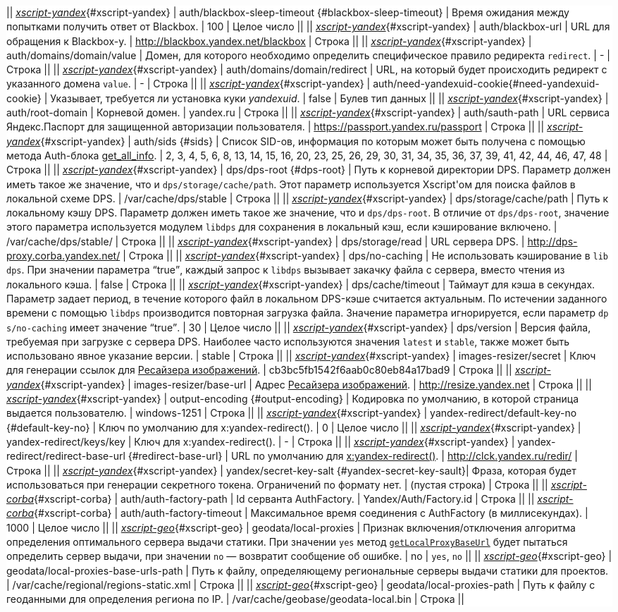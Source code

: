 || [_xscript-yandex_](../concepts/packages.md){#xscript-yandex} |  auth/blackbox-sleep-timeout {#blackbox-sleep-timeout} | Время ожидания между попытками получить ответ от Blackbox. | 100 | Целое число ||
|| [_xscript-yandex_](../concepts/packages.md){#xscript-yandex} | auth/blackbox-url | URL для обращения к Blackbox-у. | http://blackbox.yandex.net/blackbox | Строка ||
|| [_xscript-yandex_](../concepts/packages.md){#xscript-yandex} | auth/domains/domain/value | Домен, для которого необходимо определить специфическое правило редиректа `redirect`. | - | Строка ||
|| [_xscript-yandex_](../concepts/packages.md){#xscript-yandex} |  auth/domains/domain/redirect | URL, на который будет происходить редирект с указанного домена `value`. | - | Строка ||
|| [_xscript-yandex_](../concepts/packages.md){#xscript-yandex} | auth/need-yandexuid-cookie{#need-yandexuid-cookie} | Указывает, требуется ли установка куки _yandexuid_. | false | Булев тип данных ||
|| [_xscript-yandex_](../concepts/packages.md){#xscript-yandex} | auth/root-domain | Корневой домен. | yandex.ru | Строка ||
|| [_xscript-yandex_](../concepts/packages.md){#xscript-yandex} | auth/sauth-path | URL сервиса Яндекс.Паспорт для защищенной авторизации пользователя. | https://passport.yandex.ru/passport | Строка ||
|| [_xscript-yandex_](../concepts/packages.md){#xscript-yandex} | auth/sids {#sids} | Список SID-ов, информация по которым может быть получена с помощью метода Auth-блока [get_all_info](block-auth-methods.md#get_all_info). | 2, 3, 4, 5, 6, 8, 13, 14, 15, 16, 20, 23, 25, 26, 29, 30, 31, 34, 35, 36, 37, 39, 41, 42, 44, 46, 47, 48 | Строка ||
|| [_xscript-yandex_](../concepts/packages.md){#xscript-yandex} | dps/dps-root {#dps-root} | Путь к корневой директории DPS. Параметр должен иметь такое же значение, что и `dps/storage/cache/path`. Этот параметр используется Xscript'ом для поиска файлов в локальной схеме DPS. | /var/cache/dps/stable | Строка ||
|| [_xscript-yandex_](../concepts/packages.md){#xscript-yandex} | dps/storage/cache/path | Путь к локальному кэшу DPS. Параметр должен иметь такое же значение, что и `dps/dps-root`. В отличие от `dps/dps-root`, значение этого параметра используется модулем `libdps` для сохранения в локальный кэш, если кэширование включено. | /var/cache/dps/stable/ | Строка ||
|| [_xscript-yandex_](../concepts/packages.md){#xscript-yandex} | dps/storage/read | URL сервера DPS. | http://dps-proxy.corba.yandex.net/ | Строка ||
|| [_xscript-yandex_](../concepts/packages.md){#xscript-yandex} | dps/no-caching | Не использовать кэширование в `libdps`. При значении параметра <q>true</q>, каждый запрос к `libdps` вызывает закачку файла с сервера, вместо чтения из локального кэша. | false | Строка ||
|| [_xscript-yandex_](../concepts/packages.md){#xscript-yandex} | dps/cache/timeout | Таймаут для кэша в секундах. Параметр задает период, в течение которого файл в локальном DPS-кэше считается актуальным. По истечении заданного времени с помощью `libdps` производится повторная загрузка файла. Значение параметра игнорируется, если параметр `dps/no-caching` имеет значение <q>true</q>. | 30 | Целое число ||
|| [_xscript-yandex_](../concepts/packages.md){#xscript-yandex} | dps/version | Версия файла, требуемая при загрузке с сервера DPS. Наиболее часто используются значения `latest` и `stable`, также может быть использовано явное указание версии. | stable | Строка ||
|| [_xscript-yandex_](../concepts/packages.md){#xscript-yandex} | images-resizer/secret | Ключ для генерации ссылок для [Ресайзера изображений](http://wiki.yandex-team.ru/resizer). | cb3bc5fb1542f6aab0c80eb84a17bad9 | Строка ||
|| [_xscript-yandex_](../concepts/packages.md){#xscript-yandex} | images-resizer/base-url | Адрес [Ресайзера изображений](http://wiki.yandex-team.ru/resizer). | http://resize.yandex.net | Строка ||
|| [_xscript-yandex_](../concepts/packages.md){#xscript-yandex} | output-encoding {#output-encoding} | Кодировка по умолчанию, в которой страница выдается пользователю. | windows-1251 | Строка ||
|| [_xscript-yandex_](../concepts/packages.md){#xscript-yandex} | yandex-redirect/default-key-no {#default-key-no} | Ключ по умолчанию для x:yandex-redirect(). | 0 | Целое число ||
|| [_xscript-yandex_](../concepts/packages.md){#xscript-yandex} | yandex-redirect/keys/key | Ключ для x:yandex-redirect(). | - | Строка ||
|| [_xscript-yandex_](../concepts/packages.md){#xscript-yandex} | yandex-redirect/redirect-base-url {#redirect-base-url} | URL по умолчанию для [x:yandex-redirect()](xslt-functions.md#yandex-redirect). | http://clck.yandex.ru/redir/ | Строка ||
|| [_xscript-yandex_](../concepts/packages.md){#xscript-yandex} | yandex/secret-key-salt {#yandex-secret-key-sault}| Фраза, которая будет использоваться при генерации секретного токена. Ограничений по формату нет. | (пустая строка) | Строка ||
|| [_xscript-corba_](../concepts/packages.md){#xscript-corba} | auth/auth-factory-path | Id серванта AuthFactory. | Yandex/Auth/Factory.id | Строка ||
|| [_xscript-corba_](../concepts/packages.md){#xscript-corba} | auth/auth-factory-timeout | Максимальное время соединения с AuthFactory (в миллисекундах). | 1000 | Целое число ||
|| [_xscript-geo_](../concepts/packages.md){#xscript-geo} | geodata/local-proxies | Признак включения/отключения алгоритма определения оптимального сервера выдачи статики. При значении `yes` метод [`getLocalProxyBaseUrl`](block-geo-methods.md#get_local_proxy_baseurl) будет пытаться определить сервер выдачи, при значении `no` — возвратит сообщение об ошибке. | no | `yes`, `no` ||
|| [_xscript-geo_](../concepts/packages.md){#xscript-geo} | geodata/local-proxies-base-urls-path | Путь к файлу, определяющему региональные серверы выдачи статики для проектов. | /var/cache/regional/regions-static.xml | Строка ||
|| [_xscript-geo_](../concepts/packages.md){#xscript-geo} | geodata/local-proxies-path | Путь к файлу с геоданными для определения региона по IP. | /var/cache/geobase/geodata-local.bin | Строка ||